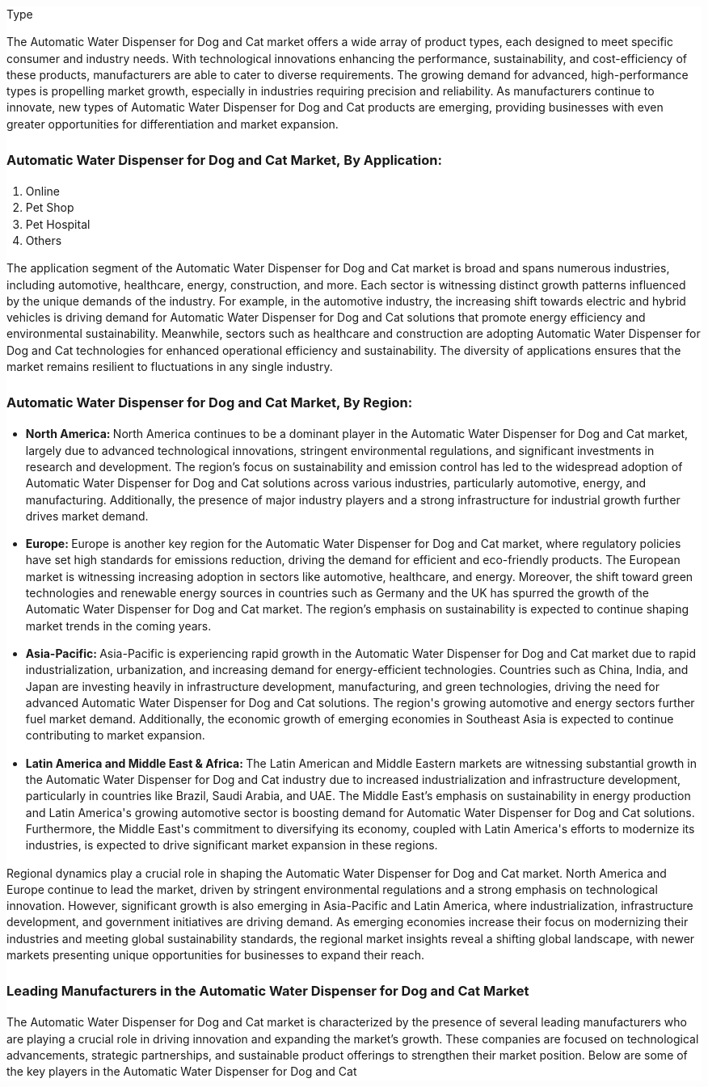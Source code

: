 Type</li></ol><p>The Automatic Water Dispenser for Dog and Cat market offers a wide array of product types, each designed to meet specific consumer and industry needs. With technological innovations enhancing the performance, sustainability, and cost-efficiency of these products, manufacturers are able to cater to diverse requirements. The growing demand for advanced, high-performance types is propelling market growth, especially in industries requiring precision and reliability. As manufacturers continue to innovate, new types of Automatic Water Dispenser for Dog and Cat products are emerging, providing businesses with even greater opportunities for differentiation and market expansion.</p><h3>Automatic Water Dispenser for Dog and Cat Market,&nbsp;By Application:</h3><ol><li>Online<li> Pet Shop<li> Pet Hospital<li> Others</li></ol><p>The application segment of the Automatic Water Dispenser for Dog and Cat market is broad and spans numerous industries, including automotive, healthcare, energy, construction, and more. Each sector is witnessing distinct growth patterns influenced by the unique demands of the industry. For example, in the automotive industry, the increasing shift towards electric and hybrid vehicles is driving demand for Automatic Water Dispenser for Dog and Cat solutions that promote energy efficiency and environmental sustainability. Meanwhile, sectors such as healthcare and construction are adopting Automatic Water Dispenser for Dog and Cat technologies for enhanced operational efficiency and sustainability. The diversity of applications ensures that the market remains resilient to fluctuations in any single industry.</p><h3>Automatic Water Dispenser for Dog and Cat Market, By Region:</h3><ul><li><p><strong>North America:&nbsp;</strong>North America continues to be a dominant player in the Automatic Water Dispenser for Dog and Cat market, largely due to advanced technological innovations, stringent environmental regulations, and significant investments in research and development. The region&rsquo;s focus on sustainability and emission control has led to the widespread adoption of Automatic Water Dispenser for Dog and Cat solutions across various industries, particularly automotive, energy, and manufacturing. Additionally, the presence of major industry players and a strong infrastructure for industrial growth further drives market demand.</p></li><li><p><strong><strong>Europe:&nbsp;</strong></strong>Europe is another key region for the Automatic Water Dispenser for Dog and Cat market, where regulatory policies have set high standards for emissions reduction, driving the demand for efficient and eco-friendly products. The European market is witnessing increasing adoption in sectors like automotive, healthcare, and energy. Moreover, the shift toward green technologies and renewable energy sources in countries such as Germany and the UK has spurred the growth of the Automatic Water Dispenser for Dog and Cat market. The region&rsquo;s emphasis on sustainability is expected to continue shaping market trends in the coming years.</p></li><li><p><strong><strong>Asia-Pacific:&nbsp;</strong></strong>Asia-Pacific is experiencing rapid growth in the Automatic Water Dispenser for Dog and Cat market due to rapid industrialization, urbanization, and increasing demand for energy-efficient technologies. Countries such as China, India, and Japan are investing heavily in infrastructure development, manufacturing, and green technologies, driving the need for advanced Automatic Water Dispenser for Dog and Cat solutions. The region's growing automotive and energy sectors further fuel market demand. Additionally, the economic growth of emerging economies in Southeast Asia is expected to continue contributing to market expansion.</p></li><li><p><strong><strong>Latin America and Middle East &amp; Africa:&nbsp;</strong></strong>The Latin American and Middle Eastern markets are witnessing substantial growth in the Automatic Water Dispenser for Dog and Cat industry due to increased industrialization and infrastructure development, particularly in countries like Brazil, Saudi Arabia, and UAE. The Middle East&rsquo;s emphasis on sustainability in energy production and Latin America's growing automotive sector is boosting demand for Automatic Water Dispenser for Dog and Cat solutions. Furthermore, the Middle East's commitment to diversifying its economy, coupled with Latin America's efforts to modernize its industries, is expected to drive significant market expansion in these regions.</p></li></ul><p>Regional dynamics play a crucial role in shaping the Automatic Water Dispenser for Dog and Cat market. North America and Europe continue to lead the market, driven by stringent environmental regulations and a strong emphasis on technological innovation. However, significant growth is also emerging in Asia-Pacific and Latin America, where industrialization, infrastructure development, and government initiatives are driving demand. As emerging economies increase their focus on modernizing their industries and meeting global sustainability standards, the regional market insights reveal a shifting global landscape, with newer markets presenting unique opportunities for businesses to expand their reach.</p><h3><strong>Leading Manufacturers in the Automatic Water Dispenser for Dog and Cat Market</strong></h3><p>The Automatic Water Dispenser for Dog and Cat market is characterized by the presence of several leading manufacturers who are playing a crucial role in driving innovation and expanding the market&rsquo;s growth. These companies are focused on technological advancements, strategic partnerships, and sustainable product offerings to strengthen their market position. Below are some of the key players in the Automatic Water Dispenser for Dog and Cat